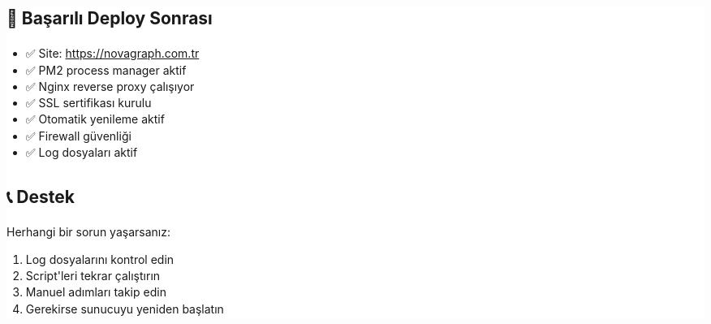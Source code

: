 ## 🎉 Başarılı Deploy Sonrası

- ✅ Site: https://novagraph.com.tr
- ✅ PM2 process manager aktif
- ✅ Nginx reverse proxy çalışıyor
- ✅ SSL sertifikası kurulu
- ✅ Otomatik yenileme aktif
- ✅ Firewall güvenliği
- ✅ Log dosyaları aktif

## 📞 Destek

Herhangi bir sorun yaşarsanız:
1. Log dosyalarını kontrol edin
2. Script'leri tekrar çalıştırın
3. Manuel adımları takip edin
4. Gerekirse sunucuyu yeniden başlatın
